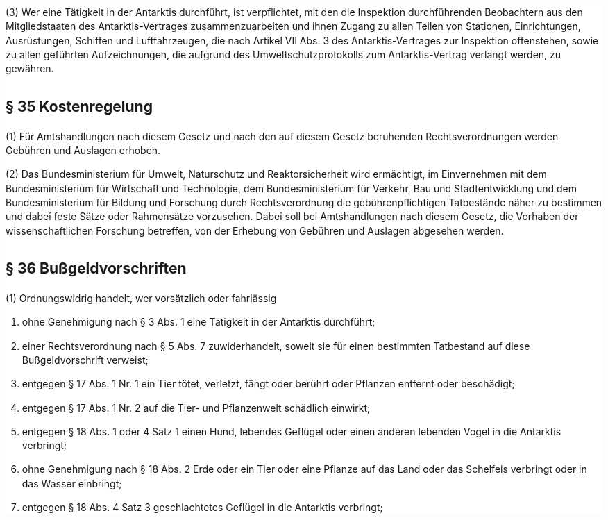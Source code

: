 (3) Wer eine Tätigkeit in der Antarktis durchführt, ist verpflichtet,
mit den die Inspektion durchführenden Beobachtern aus den
Mitgliedstaaten des Antarktis-Vertrages zusammenzuarbeiten und ihnen
Zugang zu allen Teilen von Stationen, Einrichtungen, Ausrüstungen,
Schiffen und Luftfahrzeugen, die nach Artikel VII Abs. 3 des
Antarktis-Vertrages zur Inspektion offenstehen, sowie zu allen
geführten Aufzeichnungen, die aufgrund des Umweltschutzprotokolls zum
Antarktis-Vertrag verlangt werden, zu gewähren.

## § 35 Kostenregelung

(1) Für Amtshandlungen nach diesem Gesetz und nach den auf diesem
Gesetz beruhenden Rechtsverordnungen werden Gebühren und Auslagen
erhoben.

(2) Das Bundesministerium für Umwelt, Naturschutz und
Reaktorsicherheit wird ermächtigt, im Einvernehmen mit dem
Bundesministerium für Wirtschaft und Technologie, dem
Bundesministerium für Verkehr, Bau und Stadtentwicklung und dem
Bundesministerium für Bildung und Forschung durch Rechtsverordnung die
gebührenpflichtigen Tatbestände näher zu bestimmen und dabei feste
Sätze oder Rahmensätze vorzusehen. Dabei soll bei Amtshandlungen nach
diesem Gesetz, die Vorhaben der wissenschaftlichen Forschung
betreffen, von der Erhebung von Gebühren und Auslagen abgesehen
werden.

## § 36 Bußgeldvorschriften

(1) Ordnungswidrig handelt, wer vorsätzlich oder fahrlässig

1.  ohne Genehmigung nach § 3 Abs. 1 eine Tätigkeit in der Antarktis
    durchführt;


2.  einer Rechtsverordnung nach § 5 Abs. 7 zuwiderhandelt, soweit sie für
    einen bestimmten Tatbestand auf diese Bußgeldvorschrift verweist;


3.  entgegen § 17 Abs. 1 Nr. 1 ein Tier tötet, verletzt, fängt oder
    berührt oder Pflanzen entfernt oder beschädigt;


4.  entgegen § 17 Abs. 1 Nr. 2 auf die Tier- und Pflanzenwelt schädlich
    einwirkt;


5.  entgegen § 18 Abs. 1 oder 4 Satz 1 einen Hund, lebendes Geflügel oder
    einen anderen lebenden Vogel in die Antarktis verbringt;


6.  ohne Genehmigung nach § 18 Abs. 2 Erde oder ein Tier oder eine Pflanze
    auf das Land oder das Schelfeis verbringt oder in das Wasser
    einbringt;


7.  entgegen § 18 Abs. 4 Satz 3 geschlachtetes Geflügel in die Antarktis
    verbringt;
